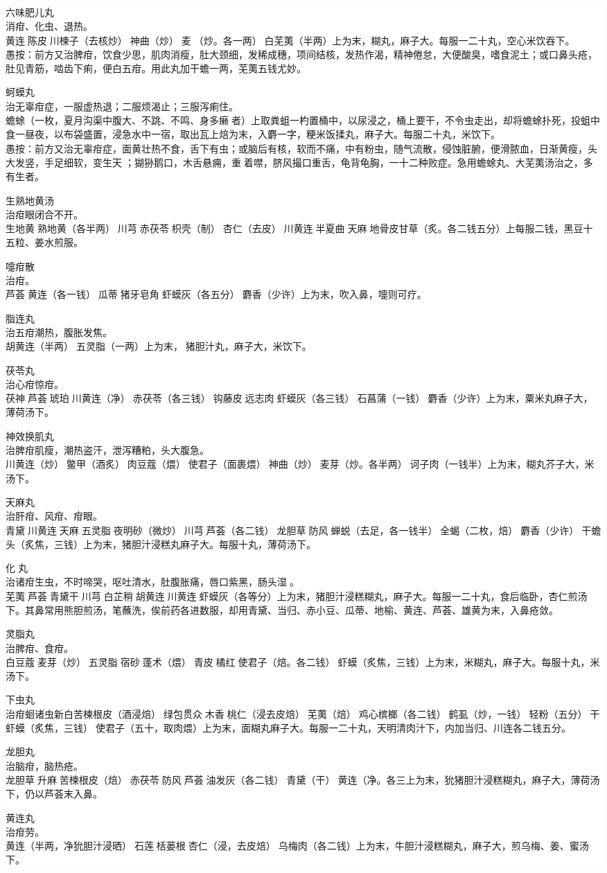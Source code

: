 六味肥儿丸  
消疳、化虫、退热。  
黄连 陈皮 川楝子（去核炒） 神曲（炒） 麦 （炒。各一两） 白芜荑（半两）上为末，糊丸，麻子大。每服一二十丸，空心米饮吞下。  
愚按：前方又治脾疳，饮食少思，肌肉消瘦，肚大颈细，发稀成穗，项间结核，发热作渴，精神倦怠，大便酸臭，嗜食泥土；或口鼻头疮，肚见青筋，啮齿下痢，便白五疳。用此丸加干蟾一两，芜荑五钱尤妙。  

蚵蟆丸  
治无辜疳症，一服虚热退；二服烦渴止；三服泻痢住。  
蟾蜍（一枚，夏月沟渠中腹大、不跳、不鸣、身多癞 者）上取粪蛆一杓置桶中，以尿浸之，桶上要干，不令虫走出，却将蟾蜍扑死，投蛆中食一昼夜，以布袋盛置，浸急水中一宿，取出瓦上焙为末，入麝一字，粳米饭揉丸，麻子大。每服二十丸，米饮下。  
愚按：前方又治无辜疳症，面黄壮热不食，舌下有虫；或脑后有核，软而不痛，中有粉虫，随气流散，侵蚀脏腑，便滑脓血，日渐黄瘦，头大发竖，手足细软，变生天 ；猢狲鹅口，木舌悬痈，重 着噤，脐风撮口重舌，龟背龟胸，一十二种败症。急用蟾蜍丸、大芜荑汤治之，多有生者。  

生熟地黄汤  
治疳眼闭合不开。  
生地黄 熟地黄（各半两） 川芎 赤茯苓 枳壳（制） 杏仁（去皮） 川黄连 半夏曲 天麻 地骨皮甘草（炙。各二钱五分）上每服二钱，黑豆十五粒、姜水煎服。  

嚏疳散  
治疳。  
芦荟 黄连（各一钱） 瓜蒂 猪牙皂角 虾蟆灰（各五分） 麝香（少许）上为末，吹入鼻，嚏则可疗。  

脂连丸  
治五疳潮热，腹胀发焦。  
胡黄连（半两） 五灵脂（一两）上为末， 猪胆汁丸，麻子大，米饮下。  

茯苓丸  
治心疳惊疳。  
茯神 芦荟 琥珀 川黄连（净） 赤茯苓（各三钱） 钩藤皮 远志肉 虾蟆灰（各三钱） 石菖蒲（一钱） 麝香（少许）上为末，粟米丸麻子大，薄荷汤下。  

神效换肌丸  
治脾疳肌瘦，潮热盗汗，泄泻糟粕，头大腹急。  
川黄连（炒） 鳖甲（酒炙） 肉豆蔻（煨） 使君子（面裹煨） 神曲（炒） 麦芽（炒。各半两） 诃子肉（一钱半）上为末，糊丸芥子大，米汤下。  

天麻丸  
治肝疳、风疳、疳眼。  
青黛 川黄连 天麻 五灵脂 夜明砂（微炒） 川芎 芦荟（各二钱） 龙胆草 防风 蝉蜕（去足，各一钱半） 全蝎（二枚，焙） 麝香（少许） 干蟾头（炙焦，三钱）上为末，猪胆汁浸糕丸麻子大。每服十丸，薄荷汤下。  

化 丸  
治诸疳生虫，不时啼哭，呕吐清水，肚腹胀痛，唇口紫黑，肠头湿 。  
芜荑 芦荟 青黛干 川芎 白芷稍 胡黄连 川黄连 虾蟆灰（各等分）上为末，猪胆汁浸糕糊丸，麻子大。每服一二十丸，食后临卧，杏仁煎汤下。其鼻常用熊胆煎汤，笔蘸洗，俟前药各进数服，却用青黛、当归、赤小豆、瓜蒂、地榆、黄连、芦荟、雄黄为末，入鼻疮敛。  

灵脂丸  
治脾疳、食疳。  
白豆蔻 麦芽（炒） 五灵脂 宿砂 蓬术（煨） 青皮 橘红 使君子（焙。各二钱） 虾蟆（炙焦，三钱）上为末，米糊丸，麻子大。每服十丸，米汤下。  

下虫丸  
治疳蛔诸虫新白苦楝根皮（酒浸焙） 绿包贯众 木香 桃仁（浸去皮焙） 芜荑（焙） 鸡心槟榔（各二钱） 鹤虱（炒，一钱） 轻粉（五分） 干虾蟆（炙焦，三钱） 使君子（五十，取肉煨）上为末，面糊丸麻子大。每服一二十丸，天明清肉汁下，内加当归、川连各二钱五分。  

龙胆丸  
治脑疳，脑热疮。  
龙胆草 升麻 苦楝根皮（焙） 赤茯苓 防风 芦荟 油发灰（各二钱） 青黛（干） 黄连（净。各三上为末，狁猪胆汁浸糕糊丸，麻子大，薄荷汤下，仍以芦荟末入鼻。  

黄连丸  
治疳劳。  
黄连（半两，净狁胆汁浸晒） 石莲 栝蒌根 杏仁（浸，去皮焙） 乌梅肉（各二钱）上为末，牛胆汁浸糕糊丸，麻子大，煎乌梅、姜、蜜汤下。  

